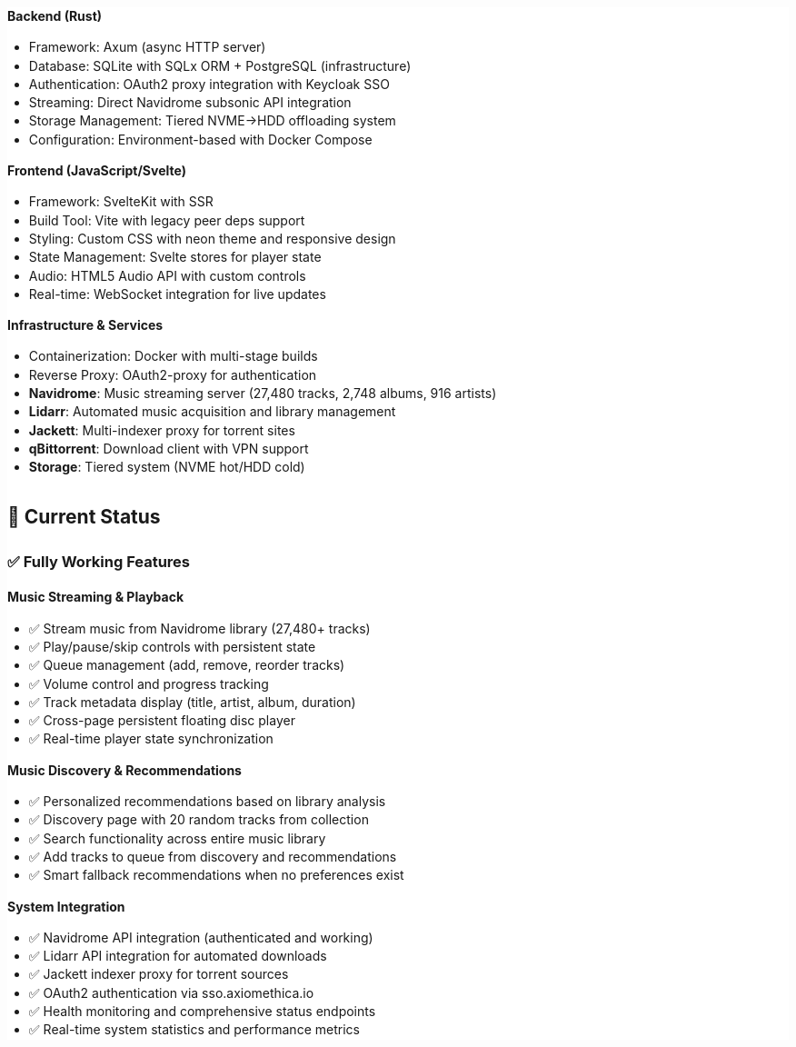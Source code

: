 **Backend (Rust)**
- Framework: Axum (async HTTP server)
- Database: SQLite with SQLx ORM + PostgreSQL (infrastructure)
- Authentication: OAuth2 proxy integration with Keycloak SSO
- Streaming: Direct Navidrome subsonic API integration
- Storage Management: Tiered NVME→HDD offloading system
- Configuration: Environment-based with Docker Compose

**Frontend (JavaScript/Svelte)**
- Framework: SvelteKit with SSR
- Build Tool: Vite with legacy peer deps support
- Styling: Custom CSS with neon theme and responsive design
- State Management: Svelte stores for player state
- Audio: HTML5 Audio API with custom controls
- Real-time: WebSocket integration for live updates

**Infrastructure & Services**
- Containerization: Docker with multi-stage builds
- Reverse Proxy: OAuth2-proxy for authentication
- **Navidrome**: Music streaming server (27,480 tracks, 2,748 albums, 916 artists)
- **Lidarr**: Automated music acquisition and library management
- **Jackett**: Multi-indexer proxy for torrent sites
- **qBittorrent**: Download client with VPN support
- **Storage**: Tiered system (NVME hot/HDD cold)

## 🚀 Current Status

### ✅ Fully Working Features

**Music Streaming & Playback**
- ✅ Stream music from Navidrome library (27,480+ tracks)
- ✅ Play/pause/skip controls with persistent state
- ✅ Queue management (add, remove, reorder tracks)
- ✅ Volume control and progress tracking
- ✅ Track metadata display (title, artist, album, duration)
- ✅ Cross-page persistent floating disc player
- ✅ Real-time player state synchronization

**Music Discovery & Recommendations**
- ✅ Personalized recommendations based on library analysis
- ✅ Discovery page with 20 random tracks from collection
- ✅ Search functionality across entire music library
- ✅ Add tracks to queue from discovery and recommendations
- ✅ Smart fallback recommendations when no preferences exist

**System Integration**
- ✅ Navidrome API integration (authenticated and working)
- ✅ Lidarr API integration for automated downloads
- ✅ Jackett indexer proxy for torrent sources
- ✅ OAuth2 authentication via sso.axiomethica.io
- ✅ Health monitoring and comprehensive status endpoints
- ✅ Real-time system statistics and performance metrics
